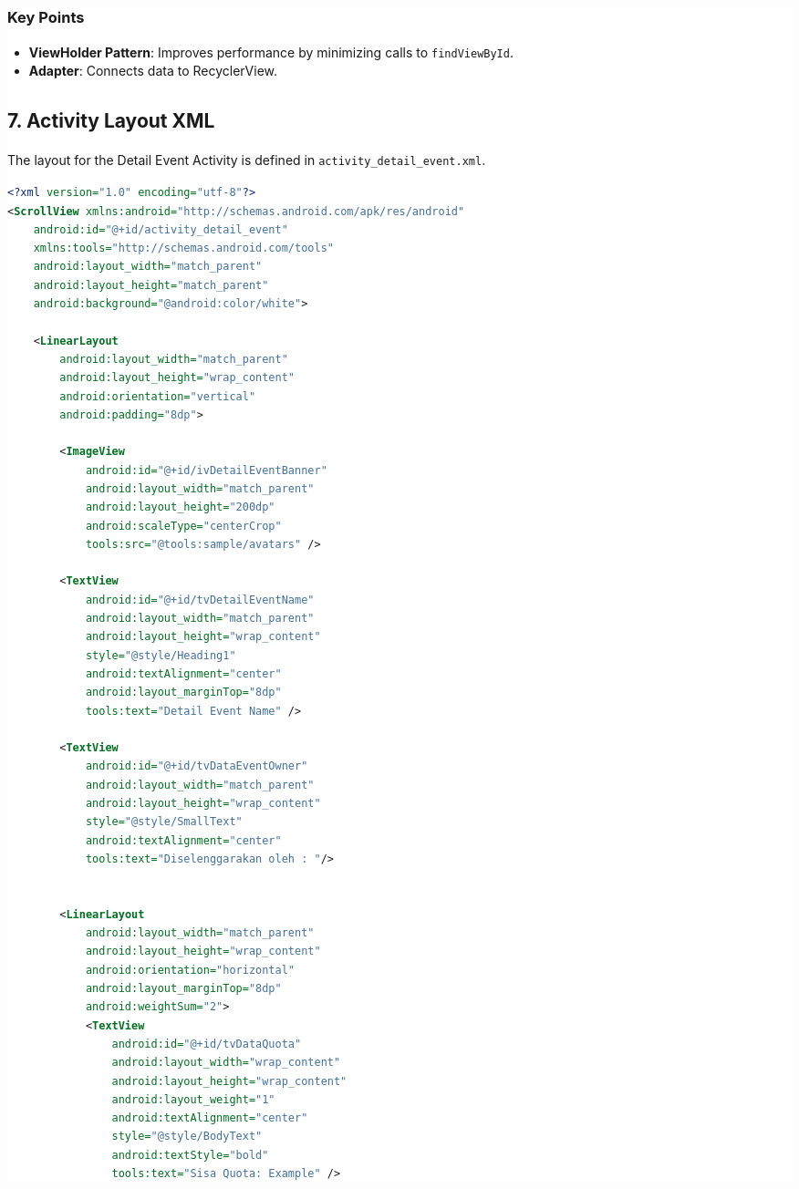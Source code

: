 ### Key Points
- **ViewHolder Pattern**: Improves performance by minimizing calls to `findViewById`.
- **Adapter**: Connects data to RecyclerView.

## 7. Activity Layout XML

The layout for the Detail Event Activity is defined in `activity_detail_event.xml`.

```xml
<?xml version="1.0" encoding="utf-8"?>
<ScrollView xmlns:android="http://schemas.android.com/apk/res/android"
    android:id="@+id/activity_detail_event"
    xmlns:tools="http://schemas.android.com/tools"
    android:layout_width="match_parent"
    android:layout_height="match_parent"
    android:background="@android:color/white">

    <LinearLayout
        android:layout_width="match_parent"
        android:layout_height="wrap_content"
        android:orientation="vertical"
        android:padding="8dp">

        <ImageView
            android:id="@+id/ivDetailEventBanner"
            android:layout_width="match_parent"
            android:layout_height="200dp"
            android:scaleType="centerCrop"
            tools:src="@tools:sample/avatars" />

        <TextView
            android:id="@+id/tvDetailEventName"
            android:layout_width="match_parent"
            android:layout_height="wrap_content"
            style="@style/Heading1"
            android:textAlignment="center"
            android:layout_marginTop="8dp"
            tools:text="Detail Event Name" />

        <TextView
            android:id="@+id/tvDataEventOwner"
            android:layout_width="match_parent"
            android:layout_height="wrap_content"
            style="@style/SmallText"
            android:textAlignment="center"
            tools:text="Diselenggarakan oleh : "/>


        <LinearLayout
            android:layout_width="match_parent"
            android:layout_height="wrap_content"
            android:orientation="horizontal"
            android:layout_marginTop="8dp"
            android:weightSum="2">
            <TextView
                android:id="@+id/tvDataQuota"
                android:layout_width="wrap_content"
                android:layout_height="wrap_content"
                android:layout_weight="1"
                android:textAlignment="center"
                style="@style/BodyText"
                android:textStyle="bold"
                tools:text="Sisa Quota: Example" />
```